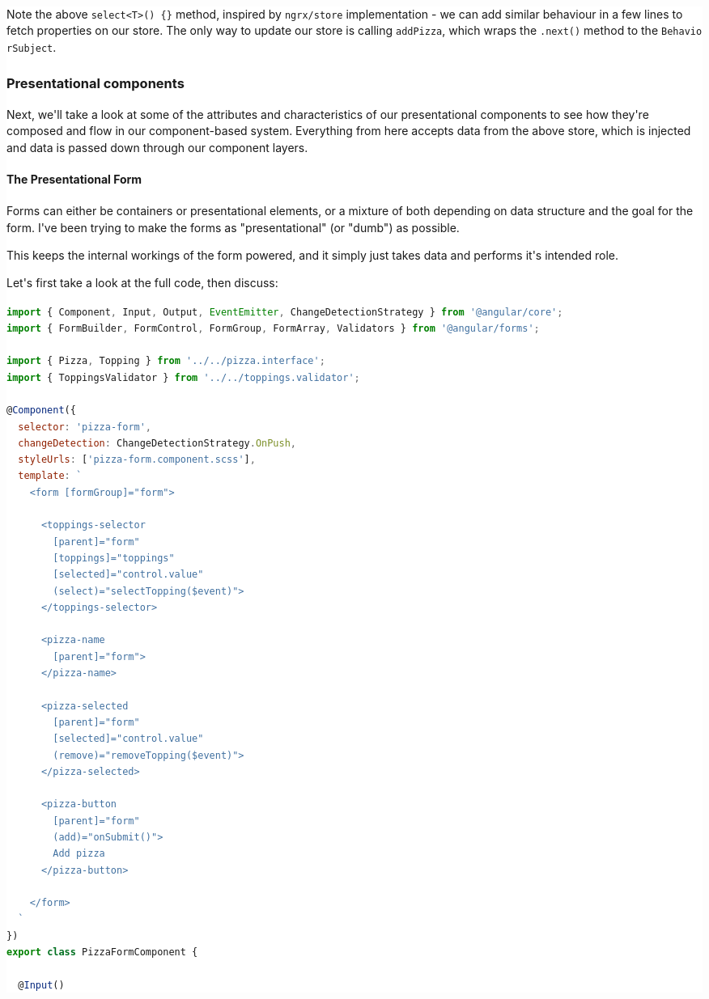 ```js
```

Note the above `select<T>() {}` method, inspired by `ngrx/store` implementation - we can add similar behaviour in a few lines to fetch properties on our store. The only way to update our store is calling `addPizza`, which wraps the `.next()` method to the `BehaviorSubject`.

### Presentational components

Next, we'll take a look at some of the attributes and characteristics of our presentational components to see how they're composed and flow in our component-based system. Everything from here accepts data from the above store, which is injected and data is passed down through our component layers.

#### The Presentational Form

Forms can either be containers or presentational elements, or a mixture of both depending on data structure and the goal for the form. I've been trying to make the forms as "presentational" (or "dumb") as possible.

This keeps the internal workings of the form powered, and it simply just takes data and performs it's intended role.

Let's first take a look at the full code, then discuss:

```js
import { Component, Input, Output, EventEmitter, ChangeDetectionStrategy } from '@angular/core';
import { FormBuilder, FormControl, FormGroup, FormArray, Validators } from '@angular/forms';

import { Pizza, Topping } from '../../pizza.interface';
import { ToppingsValidator } from '../../toppings.validator';

@Component({
  selector: 'pizza-form',
  changeDetection: ChangeDetectionStrategy.OnPush,
  styleUrls: ['pizza-form.component.scss'],
  template: `
    <form [formGroup]="form">

      <toppings-selector
        [parent]="form"
        [toppings]="toppings"
        [selected]="control.value"
        (select)="selectTopping($event)">
      </toppings-selector>

      <pizza-name 
        [parent]="form">
      </pizza-name>

      <pizza-selected
        [parent]="form"
        [selected]="control.value"
        (remove)="removeTopping($event)">
      </pizza-selected>

      <pizza-button
        [parent]="form"
        (add)="onSubmit()">
        Add pizza
      </pizza-button>

    </form>
  `
})
export class PizzaFormComponent {

  @Input()
```